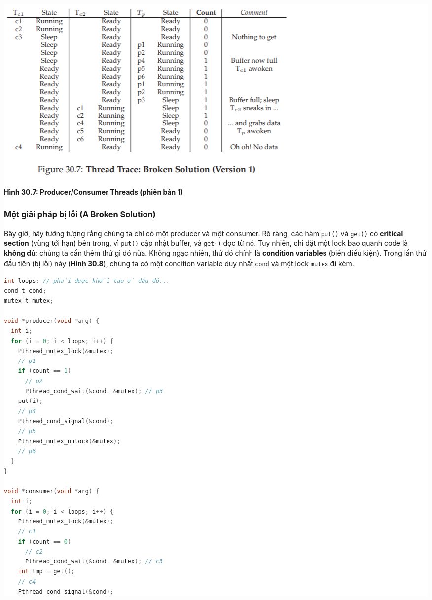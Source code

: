 ![](img/fig30_7.PNG)

**Hình 30.7: Producer/Consumer Threads (phiên bản 1)**


### Một giải pháp bị lỗi (A Broken Solution)

Bây giờ, hãy tưởng tượng rằng chúng ta chỉ có một producer và một consumer. Rõ ràng, các hàm `put()` và `get()` có **critical section** (vùng tới hạn) bên trong, vì `put()` cập nhật buffer, và `get()` đọc từ nó. Tuy nhiên, chỉ đặt một lock bao quanh code là **không đủ**; chúng ta cần thêm thứ gì đó nữa. Không ngạc nhiên, thứ đó chính là **condition variables** (biến điều kiện). Trong lần thử đầu tiên (bị lỗi) này (**Hình 30.8**), chúng ta có một condition variable duy nhất `cond` và một lock `mutex` đi kèm.

```c
int loops; // phải được khởi tạo ở đâu đó...
cond_t cond;
mutex_t mutex;

void *producer(void *arg) {
  int i;
  for (i = 0; i < loops; i++) {
    Pthread_mutex_lock(&mutex);
    // p1
    if (count == 1)
      // p2
      Pthread_cond_wait(&cond, &mutex); // p3
    put(i);
    // p4
    Pthread_cond_signal(&cond);
    // p5
    Pthread_mutex_unlock(&mutex);
    // p6
  }
}

void *consumer(void *arg) {
  int i;
  for (i = 0; i < loops; i++) {
    Pthread_mutex_lock(&mutex);
    // c1
    if (count == 0)
      // c2
      Pthread_cond_wait(&cond, &mutex); // c3
    int tmp = get();
    // c4
    Pthread_cond_signal(&cond);
```